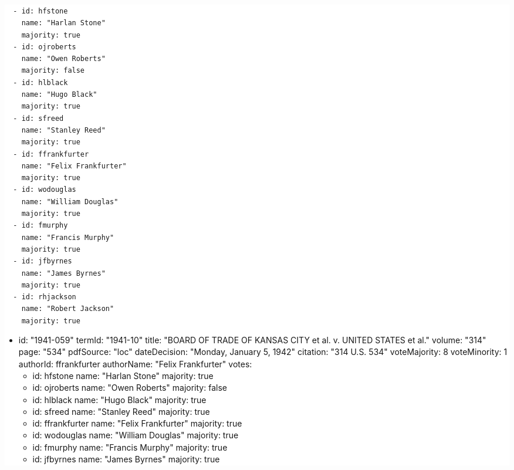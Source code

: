       - id: hfstone
        name: "Harlan Stone"
        majority: true
      - id: ojroberts
        name: "Owen Roberts"
        majority: false
      - id: hlblack
        name: "Hugo Black"
        majority: true
      - id: sfreed
        name: "Stanley Reed"
        majority: true
      - id: ffrankfurter
        name: "Felix Frankfurter"
        majority: true
      - id: wodouglas
        name: "William Douglas"
        majority: true
      - id: fmurphy
        name: "Francis Murphy"
        majority: true
      - id: jfbyrnes
        name: "James Byrnes"
        majority: true
      - id: rhjackson
        name: "Robert Jackson"
        majority: true
  - id: "1941-059"
    termId: "1941-10"
    title: "BOARD OF TRADE OF KANSAS CITY et al. v. UNITED STATES et al."
    volume: "314"
    page: "534"
    pdfSource: "loc"
    dateDecision: "Monday, January 5, 1942"
    citation: "314 U.S. 534"
    voteMajority: 8
    voteMinority: 1
    authorId: ffrankfurter
    authorName: "Felix Frankfurter"
    votes:
      - id: hfstone
        name: "Harlan Stone"
        majority: true
      - id: ojroberts
        name: "Owen Roberts"
        majority: false
      - id: hlblack
        name: "Hugo Black"
        majority: true
      - id: sfreed
        name: "Stanley Reed"
        majority: true
      - id: ffrankfurter
        name: "Felix Frankfurter"
        majority: true
      - id: wodouglas
        name: "William Douglas"
        majority: true
      - id: fmurphy
        name: "Francis Murphy"
        majority: true
      - id: jfbyrnes
        name: "James Byrnes"
        majority: true